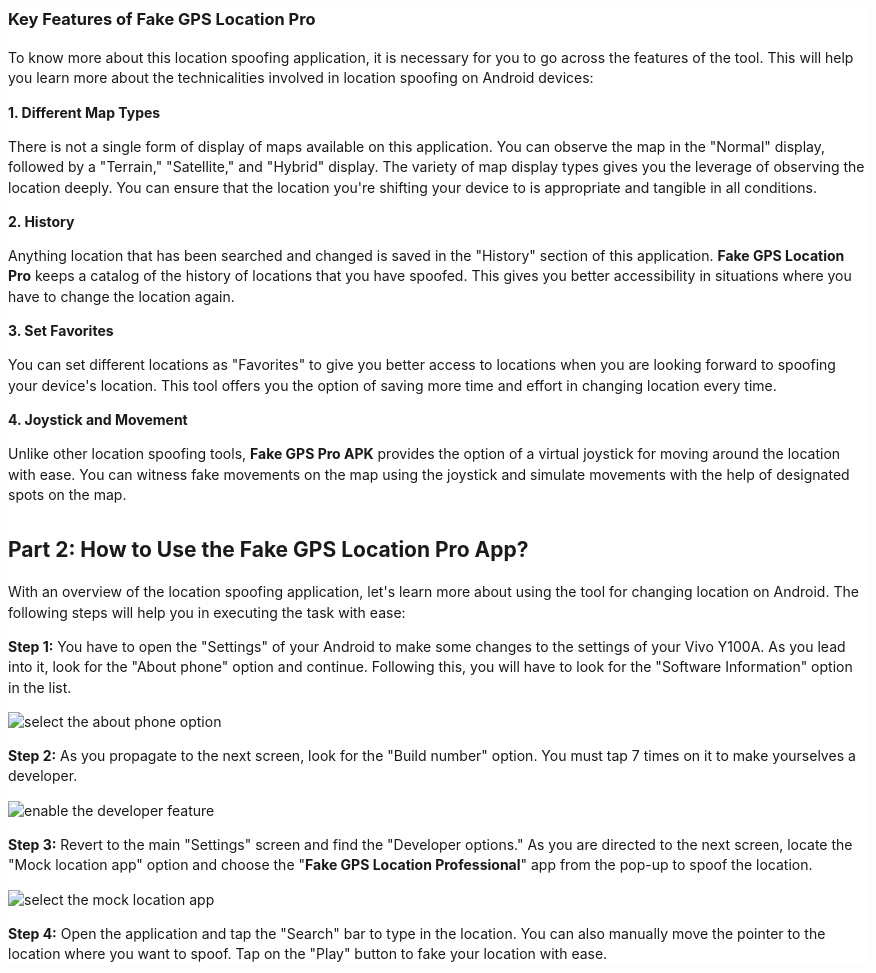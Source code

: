 ### Key Features of Fake GPS Location Pro

To know more about this location spoofing application, it is necessary for you to go across the features of the tool. This will help you learn more about the technicalities involved in location spoofing on Android devices:

**1\. Different Map Types**

There is not a single form of display of maps available on this application. You can observe the map in the "Normal" display, followed by a "Terrain," "Satellite," and "Hybrid" display. The variety of map display types gives you the leverage of observing the location deeply. You can ensure that the location you're shifting your device to is appropriate and tangible in all conditions.

**2\. History**

Anything location that has been searched and changed is saved in the "History" section of this application. **Fake GPS Location Pro** keeps a catalog of the history of locations that you have spoofed. This gives you better accessibility in situations where you have to change the location again.

**3\. Set Favorites**

You can set different locations as "Favorites" to give you better access to locations when you are looking forward to spoofing your device's location. This tool offers you the option of saving more time and effort in changing location every time.

**4\. Joystick and Movement**

Unlike other location spoofing tools, **Fake GPS Pro APK** provides the option of a virtual joystick for moving around the location with ease. You can witness fake movements on the map using the joystick and simulate movements with the help of designated spots on the map.

## Part 2: How to Use the Fake GPS Location Pro App?

With an overview of the location spoofing application, let's learn more about using the tool for changing location on Android. The following steps will help you in executing the task with ease:

**Step 1:** You have to open the "Settings" of your Android to make some changes to the settings of your Vivo Y100A. As you lead into it, look for the "About phone" option and continue. Following this, you will have to look for the "Software Information" option in the list.

![select the about phone option](https://images.wondershare.com/drfone/article/2023/01/fake-gps-location-pro-review-and-alternative-3.jpg)

**Step 2:** As you propagate to the next screen, look for the "Build number" option. You must tap 7 times on it to make yourselves a developer.

![enable the developer feature](https://images.wondershare.com/drfone/article/2023/01/fake-gps-location-pro-review-and-alternative-4.jpg)

**Step 3:** Revert to the main "Settings" screen and find the "Developer options." As you are directed to the next screen, locate the "Mock location app" option and choose the "**Fake GPS Location Professional**" app from the pop-up to spoof the location.

![select the mock location app](https://images.wondershare.com/drfone/article/2023/01/fake-gps-location-pro-review-and-alternative-5.jpg)

**Step 4:** Open the application and tap the "Search" bar to type in the location. You can also manually move the pointer to the location where you want to spoof. Tap on the "Play" button to fake your location with ease.
